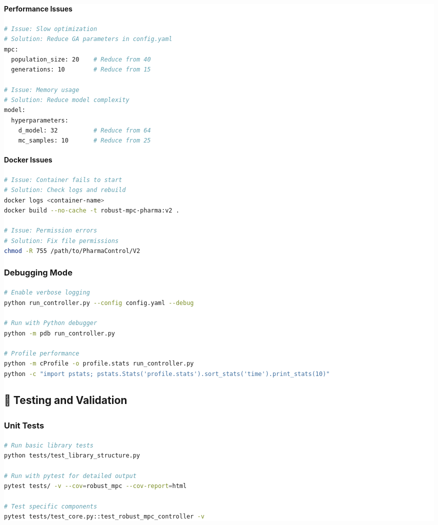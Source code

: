 #### **Performance Issues**
```bash
# Issue: Slow optimization
# Solution: Reduce GA parameters in config.yaml
mpc:
  population_size: 20    # Reduce from 40
  generations: 10        # Reduce from 15

# Issue: Memory usage
# Solution: Reduce model complexity
model:
  hyperparameters:
    d_model: 32          # Reduce from 64
    mc_samples: 10       # Reduce from 25
```

#### **Docker Issues**
```bash
# Issue: Container fails to start
# Solution: Check logs and rebuild
docker logs <container-name>
docker build --no-cache -t robust-mpc-pharma:v2 .

# Issue: Permission errors
# Solution: Fix file permissions
chmod -R 755 /path/to/PharmaControl/V2
```

### **Debugging Mode**
```bash
# Enable verbose logging
python run_controller.py --config config.yaml --debug

# Run with Python debugger
python -m pdb run_controller.py

# Profile performance
python -m cProfile -o profile.stats run_controller.py
python -c "import pstats; pstats.Stats('profile.stats').sort_stats('time').print_stats(10)"
```

## 🧪 Testing and Validation

### **Unit Tests**
```bash
# Run basic library tests
python tests/test_library_structure.py

# Run with pytest for detailed output
pytest tests/ -v --cov=robust_mpc --cov-report=html

# Test specific components
pytest tests/test_core.py::test_robust_mpc_controller -v
```
